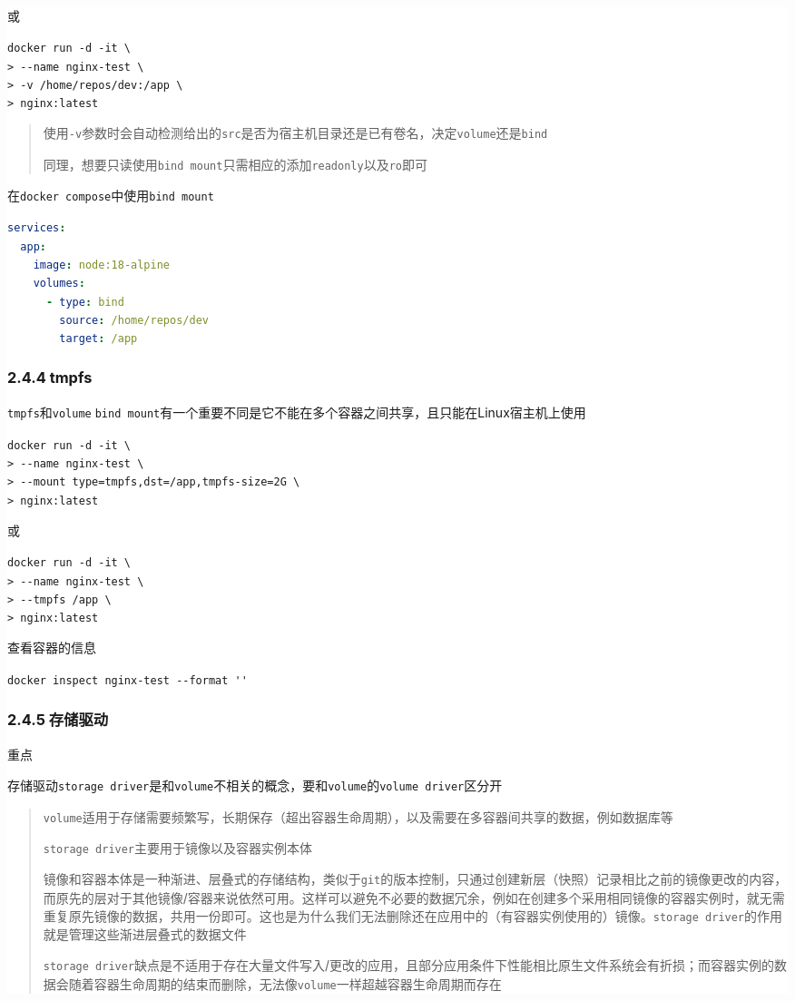 或

```shell
docker run -d -it \
> --name nginx-test \
> -v /home/repos/dev:/app \
> nginx:latest
```

> 使用`-v`参数时会自动检测给出的`src`是否为宿主机目录还是已有卷名，决定`volume`还是`bind`
>
> 同理，想要只读使用`bind mount`只需相应的添加`readonly`以及`ro`即可

在`docker compose`中使用`bind mount`

```yml
services:
  app:
    image: node:18-alpine
    volumes:
      - type: bind
        source: /home/repos/dev
        target: /app
```

### 2.4.4 tmpfs

`tmpfs`和`volume` `bind mount`有一个重要不同是它不能在多个容器之间共享，且只能在Linux宿主机上使用

```shell
docker run -d -it \
> --name nginx-test \
> --mount type=tmpfs,dst=/app,tmpfs-size=2G \
> nginx:latest
```

或

```shell
docker run -d -it \
> --name nginx-test \
> --tmpfs /app \
> nginx:latest
```

查看容器的信息

```shell
docker inspect nginx-test --format ''
```

### 2.4.5 存储驱动

重点

存储驱动`storage driver`是和`volume`不相关的概念，要和`volume`的`volume driver`区分开

> `volume`适用于存储需要频繁写，长期保存（超出容器生命周期），以及需要在多容器间共享的数据，例如数据库等
>
> `storage driver`主要用于镜像以及容器实例本体
>
> 镜像和容器本体是一种渐进、层叠式的存储结构，类似于`git`的版本控制，只通过创建新层（快照）记录相比之前的镜像更改的内容，而原先的层对于其他镜像/容器来说依然可用。这样可以避免不必要的数据冗余，例如在创建多个采用相同镜像的容器实例时，就无需重复原先镜像的数据，共用一份即可。这也是为什么我们无法删除还在应用中的（有容器实例使用的）镜像。`storage driver`的作用就是管理这些渐进层叠式的数据文件
>
> `storage driver`缺点是不适用于存在大量文件写入/更改的应用，且部分应用条件下性能相比原生文件系统会有折损；而容器实例的数据会随着容器生命周期的结束而删除，无法像`volume`一样超越容器生命周期而存在
